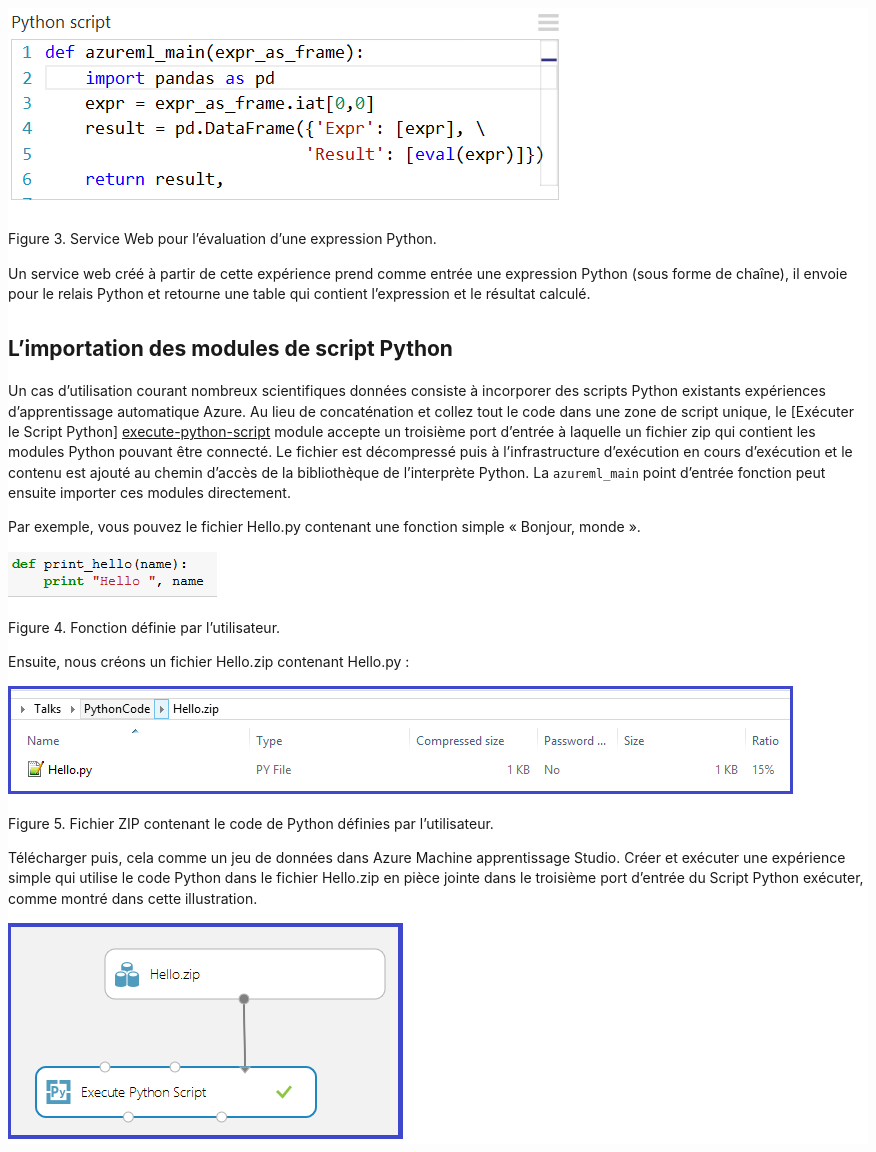 ![image5](./media/machine-learning-execute-python-scripts/python-script-with-python-pandas.png)

Figure 3. Service Web pour l’évaluation d’une expression Python.

Un service web créé à partir de cette expérience prend comme entrée une expression Python (sous forme de chaîne), il envoie pour le relais Python et retourne une table qui contient l’expression et le résultat calculé.

## <a name="importing-existing-python-script-modules"></a>L’importation des modules de script Python
Un cas d’utilisation courant nombreux scientifiques données consiste à incorporer des scripts Python existants expériences d’apprentissage automatique Azure. Au lieu de concaténation et collez tout le code dans une zone de script unique, le [Exécuter le Script Python] [ execute-python-script] module accepte un troisième port d’entrée à laquelle un fichier zip qui contient les modules Python pouvant être connecté. Le fichier est décompressé puis à l’infrastructure d’exécution en cours d’exécution et le contenu est ajouté au chemin d’accès de la bibliothèque de l’interprète Python. La `azureml_main` point d’entrée fonction peut ensuite importer ces modules directement.

Par exemple, vous pouvez le fichier Hello.py contenant une fonction simple « Bonjour, monde ».

![image6](./media/machine-learning-execute-python-scripts/figure4.png)

Figure 4. Fonction définie par l’utilisateur.

Ensuite, nous créons un fichier Hello.zip contenant Hello.py :

![image7](./media/machine-learning-execute-python-scripts/figure5.png)

Figure 5. Fichier ZIP contenant le code de Python définies par l’utilisateur.

Télécharger puis, cela comme un jeu de données dans Azure Machine apprentissage Studio. Créer et exécuter une expérience simple qui utilise le code Python dans le fichier Hello.zip en pièce jointe dans le troisième port d’entrée du Script Python exécuter, comme montré dans cette illustration.

![image8](./media/machine-learning-execute-python-scripts/figure6a.png)


[execute-python-script]: https://msdn.microsoft.com/library/azure/cdb56f95-7f4c-404d-bde7-5bb972e6f232/
[execute-r-script]: https://msdn.microsoft.com/library/azure/30806023-392b-42e0-94d6-6b775a6e0fd5/